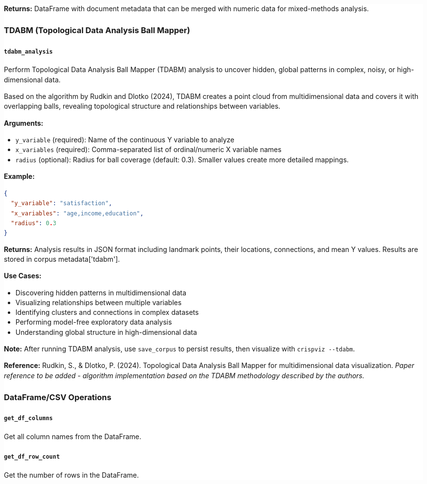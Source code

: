 **Returns:**
DataFrame with document metadata that can be merged with numeric data for mixed-methods analysis.

### TDABM (Topological Data Analysis Ball Mapper)

#### `tdabm_analysis`
Perform Topological Data Analysis Ball Mapper (TDABM) analysis to uncover hidden, global patterns in complex, noisy, or high-dimensional data.

Based on the algorithm by Rudkin and Dlotko (2024), TDABM creates a point cloud from multidimensional data and covers it with overlapping balls, revealing topological structure and relationships between variables.

**Arguments:**
- `y_variable` (required): Name of the continuous Y variable to analyze
- `x_variables` (required): Comma-separated list of ordinal/numeric X variable names
- `radius` (optional): Radius for ball coverage (default: 0.3). Smaller values create more detailed mappings.

**Example:**
```json
{
  "y_variable": "satisfaction",
  "x_variables": "age,income,education",
  "radius": 0.3
}
```

**Returns:**
Analysis results in JSON format including landmark points, their locations, connections, and mean Y values. Results are stored in corpus metadata['tdabm'].

**Use Cases:**
- Discovering hidden patterns in multidimensional data
- Visualizing relationships between multiple variables
- Identifying clusters and connections in complex datasets
- Performing model-free exploratory data analysis
- Understanding global structure in high-dimensional data

**Note:** After running TDABM analysis, use `save_corpus` to persist results, then visualize with `crispviz --tdabm`.

**Reference:**
Rudkin, S., & Dlotko, P. (2024). Topological Data Analysis Ball Mapper for multidimensional data visualization. *Paper reference to be added - algorithm implementation based on the TDABM methodology described by the authors.*

### DataFrame/CSV Operations

#### `get_df_columns`
Get all column names from the DataFrame.

#### `get_df_row_count`
Get the number of rows in the DataFrame.
